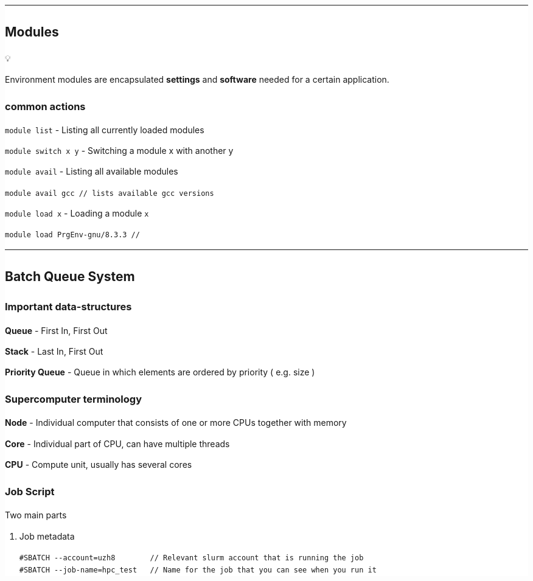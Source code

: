 
------------------------------------------------------------------------

Modules
-------

💡

Environment modules are encapsulated **settings** and **software**
needed for a certain application.

### common actions

`module list` - Listing all currently loaded modules

`module switch x y` - Switching a module x with another y

`module avail` - Listing all available modules

``` code
module avail gcc // lists available gcc versions 
```

`module load x` - Loading a module `x`

``` code
module load PrgEnv-gnu/8.3.3 // 
```

------------------------------------------------------------------------

Batch Queue System
------------------

### Important data-structures

**Queue** - First In, First Out

**Stack** - Last In, First Out

**Priority Queue** - Queue in which elements are ordered by priority (
e.g. size )

### Supercomputer terminology

**Node** - Individual computer that consists of one or more CPUs
together with memory

**Core** - Individual part of CPU, can have multiple threads

**CPU** - Compute unit, usually has several cores

### Job Script

Two main parts

1.  Job metadata

    ``` code
    #SBATCH --account=uzh8        // Relevant slurm account that is running the job
    #SBATCH --job-name=hpc_test   // Name for the job that you can see when you run it 
    ```
